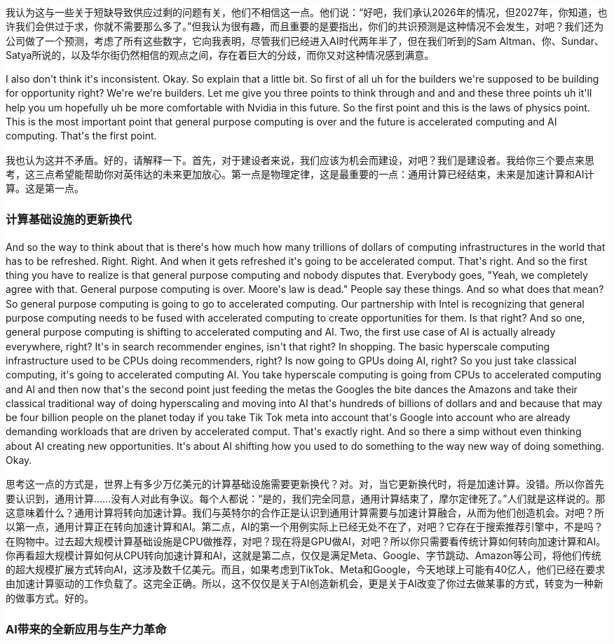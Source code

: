 我认为这与一些关于短缺导致供应过剩的问题有关，他们不相信这一点。他们说：“好吧，我们承认2026年的情况，但2027年，你知道，也许我们会供过于求，你就不需要那么多了。”但我认为很有趣，而且重要的是要指出，你们的共识预测是这种情况不会发生，对吧？我们还为公司做了一个预测，考虑了所有这些数字，它向我表明，尽管我们已经进入AI时代两年半了，但在我们听到的Sam Altman、你、Sundar、Satya所说的，以及华尔街仍然相信的观点之间，存在着巨大的分歧，而你又对这种情况感到满意。

I also don't think it's inconsistent. Okay. So explain that a little bit. So first of all uh for the builders we're supposed to be building for opportunity right? We're we're builders. Let me give you three points to think through and and and these three points uh it'll help you um hopefully uh be more comfortable with Nvidia in this future. So the first point and this is the laws of physics point. This is the most important point that general purpose computing is over and the future is accelerated computing and AI computing. That's the first point.

我也认为这并不矛盾。好的，请解释一下。首先，对于建设者来说，我们应该为机会而建设，对吧？我们是建设者。我给你三个要点来思考，这三点希望能帮助你对英伟达的未来更加放心。第一点是物理定律，这是最重要的一点：通用计算已经结束，未来是加速计算和AI计算。这是第一点。

### 计算基础设施的更新换代

And so the way to think about that is there's how much how many trillions of dollars of computing infrastructures in the world that has to be refreshed. Right. Right. And when it gets refreshed it's going to be accelerated comput. That's right. And so the first thing you have to realize is that general purpose computing and nobody disputes that. Everybody goes, "Yeah, we completely agree with that. General purpose computing is over. Moore's law is dead." People say these things. And so what does that mean? So general purpose computing is going to go to accelerated computing. Our partnership with Intel is recognizing that general purpose computing needs to be fused with accelerated computing to create opportunities for them. Is that right? And so one, general purpose computing is shifting to accelerated computing and AI. Two, the first use case of AI is actually already everywhere, right? It's in search recommender engines, isn't that right? In shopping. The basic hyperscale computing infrastructure used to be CPUs doing recommenders, right? Is now going to GPUs doing AI, right? So you just take classical computing, it's going to accelerated computing AI. You take hyperscale computing is going from CPUs to accelerated computing and AI and then now that's the second point just feeding the metas the Googles the bite dances the Amazons and take their classical traditional way of doing hyperscaling and moving into AI that's hundreds of billions of dollars and and because that may be four billion people on the planet today if you take Tik Tok meta into account that's Google into account who are already demanding workloads that are driven by accelerated comput. That's exactly right. And so there a simp without even thinking about AI creating new opportunities. It's about AI shifting how you used to do something to the way new way of doing something. Okay.

思考这一点的方式是，世界上有多少万亿美元的计算基础设施需要更新换代？对。对，当它更新换代时，将是加速计算。没错。所以你首先要认识到，通用计算……没有人对此有争议。每个人都说：“是的，我们完全同意，通用计算结束了，摩尔定律死了。”人们就是这样说的。那这意味着什么？通用计算将转向加速计算。我们与英特尔的合作正是认识到通用计算需要与加速计算融合，从而为他们创造机会。对吧？所以第一点，通用计算正在转向加速计算和AI。第二点，AI的第一个用例实际上已经无处不在了，对吧？它存在于搜索推荐引擎中，不是吗？在购物中。过去超大规模计算基础设施是CPU做推荐，对吧？现在将是GPU做AI，对吧？所以你只需要看传统计算如何转向加速计算和AI。你再看超大规模计算如何从CPU转向加速计算和AI，这就是第二点，仅仅是满足Meta、Google、字节跳动、Amazon等公司，将他们传统的超大规模扩展方式转向AI，这涉及数千亿美元。而且，如果考虑到TikTok、Meta和Google，今天地球上可能有40亿人，他们已经在要求由加速计算驱动的工作负载了。这完全正确。所以，这不仅仅是关于AI创造新机会，更是关于AI改变了你过去做某事的方式，转变为一种新的做事方式。好的。

### AI带来的全新应用与生产力革命
